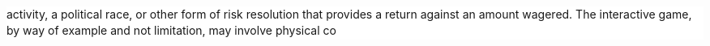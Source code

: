 activity, a political race, or other form of risk resolution that provides a return against an amount wagered. The interactive game, by way of example and not limitation, may involve physical co